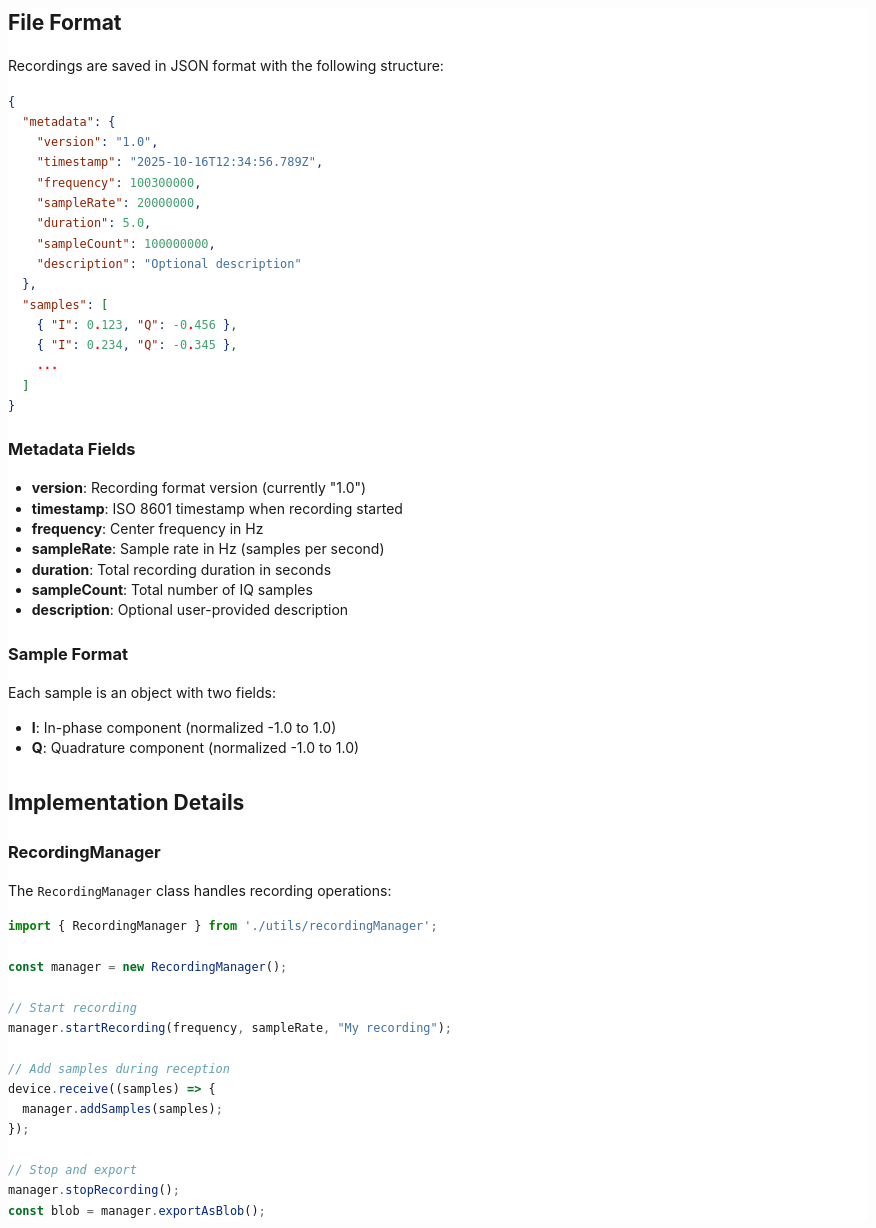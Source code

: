 ## File Format

Recordings are saved in JSON format with the following structure:

```json
{
  "metadata": {
    "version": "1.0",
    "timestamp": "2025-10-16T12:34:56.789Z",
    "frequency": 100300000,
    "sampleRate": 20000000,
    "duration": 5.0,
    "sampleCount": 100000000,
    "description": "Optional description"
  },
  "samples": [
    { "I": 0.123, "Q": -0.456 },
    { "I": 0.234, "Q": -0.345 },
    ...
  ]
}
```

### Metadata Fields

- **version**: Recording format version (currently "1.0")
- **timestamp**: ISO 8601 timestamp when recording started
- **frequency**: Center frequency in Hz
- **sampleRate**: Sample rate in Hz (samples per second)
- **duration**: Total recording duration in seconds
- **sampleCount**: Total number of IQ samples
- **description**: Optional user-provided description

### Sample Format

Each sample is an object with two fields:
- **I**: In-phase component (normalized -1.0 to 1.0)
- **Q**: Quadrature component (normalized -1.0 to 1.0)

## Implementation Details

### RecordingManager

The `RecordingManager` class handles recording operations:

```typescript
import { RecordingManager } from './utils/recordingManager';

const manager = new RecordingManager();

// Start recording
manager.startRecording(frequency, sampleRate, "My recording");

// Add samples during reception
device.receive((samples) => {
  manager.addSamples(samples);
});

// Stop and export
manager.stopRecording();
const blob = manager.exportAsBlob();
```
